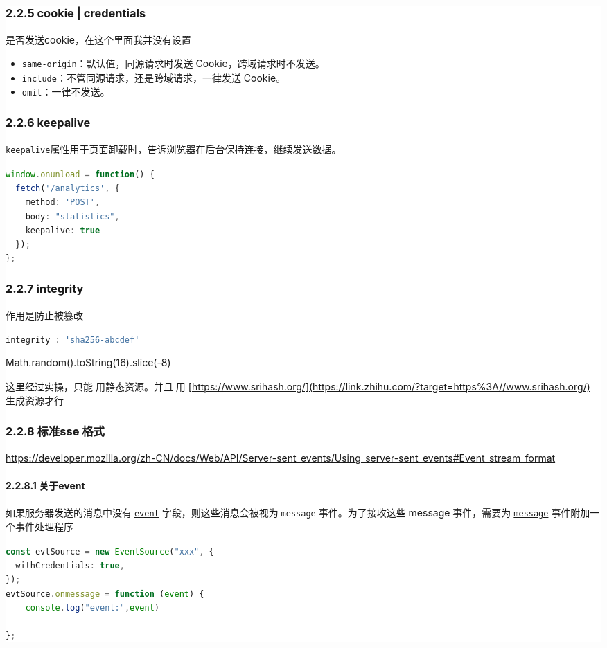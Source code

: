 

### 2.2.5 cookie | **credentials**

是否发送cookie，在这个里面我并没有设置

- `same-origin`：默认值，同源请求时发送 Cookie，跨域请求时不发送。
- `include`：不管同源请求，还是跨域请求，一律发送 Cookie。
- `omit`：一律不发送。



### 2.2.6 **keepalive**

`keepalive`属性用于页面卸载时，告诉浏览器在后台保持连接，继续发送数据。

```ts
window.onunload = function() {
  fetch('/analytics', {
    method: 'POST',
    body: "statistics",
    keepalive: true
  });
};
```





### 2.2.7 integrity

作用是防止被篡改

```ts
integrity : 'sha256-abcdef'
```

Math.random().toString(16).slice(-8)

这里经过实操，只能 用静态资源。并且 用 [https://www.srihash.org/](https://link.zhihu.com/?target=https%3A//www.srihash.org/)   生成资源才行





### 2.2.8  标准sse 格式

https://developer.mozilla.org/zh-CN/docs/Web/API/Server-sent_events/Using_server-sent_events#Event_stream_format



#### 2.2.8.1 关于event 

如果服务器发送的消息中没有 [`event`](https://developer.mozilla.org/zh-CN/docs/Web/API/Server-sent_events/Using_server-sent_events#event) 字段，则这些消息会被视为 `message` 事件。为了接收这些 message 事件，需要为 [`message`](https://developer.mozilla.org/zh-CN/docs/Web/API/EventSource/message_event) 事件附加一个事件处理程序 

```ts
const evtSource = new EventSource("xxx", {
  withCredentials: true,
});
evtSource.onmessage = function (event) {
 	console.log("event:",event)
  	
};
```
